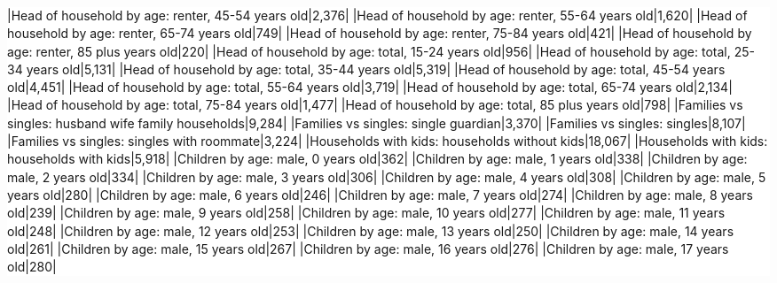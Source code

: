 |Head of household by age: renter, 45-54 years old|2,376|
|Head of household by age: renter, 55-64 years old|1,620|
|Head of household by age: renter, 65-74 years old|749|
|Head of household by age: renter, 75-84 years old|421|
|Head of household by age: renter, 85 plus years old|220|
|Head of household by age: total, 15-24 years old|956|
|Head of household by age: total, 25-34 years old|5,131|
|Head of household by age: total, 35-44 years old|5,319|
|Head of household by age: total, 45-54 years old|4,451|
|Head of household by age: total, 55-64 years old|3,719|
|Head of household by age: total, 65-74 years old|2,134|
|Head of household by age: total, 75-84 years old|1,477|
|Head of household by age: total, 85 plus years old|798|
|Families vs singles: husband wife family households|9,284|
|Families vs singles: single guardian|3,370|
|Families vs singles: singles|8,107|
|Families vs singles: singles with roommate|3,224|
|Households with kids: households without kids|18,067|
|Households with kids: households with kids|5,918|
|Children by age: male, 0 years old|362|
|Children by age: male, 1 years old|338|
|Children by age: male, 2 years old|334|
|Children by age: male, 3 years old|306|
|Children by age: male, 4 years old|308|
|Children by age: male, 5 years old|280|
|Children by age: male, 6 years old|246|
|Children by age: male, 7 years old|274|
|Children by age: male, 8 years old|239|
|Children by age: male, 9 years old|258|
|Children by age: male, 10 years old|277|
|Children by age: male, 11 years old|248|
|Children by age: male, 12 years old|253|
|Children by age: male, 13 years old|250|
|Children by age: male, 14 years old|261|
|Children by age: male, 15 years old|267|
|Children by age: male, 16 years old|276|
|Children by age: male, 17 years old|280|